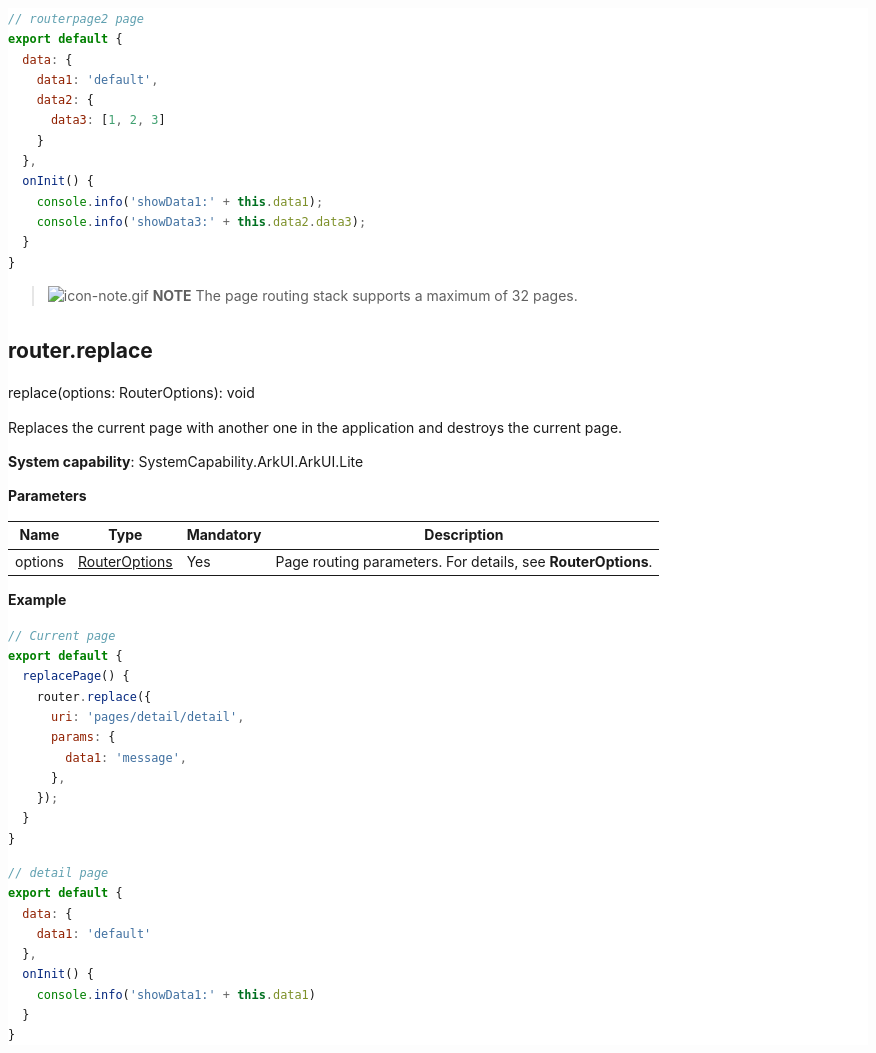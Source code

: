 
```js
// routerpage2 page
export default {
  data: {
    data1: 'default',
    data2: {
      data3: [1, 2, 3]
    }
  },
  onInit() {
    console.info('showData1:' + this.data1);
    console.info('showData3:' + this.data2.data3);
  }
}
```

> ![icon-note.gif](public_sys-resources/icon-note.gif) **NOTE**
> The page routing stack supports a maximum of 32 pages.


## router.replace

replace(options: RouterOptions): void

Replaces the current page with another one in the application and destroys the current page.

**System capability**: SystemCapability.ArkUI.ArkUI.Lite

**Parameters**

| Name    | Type                             | Mandatory  | Description                        |
| ------- | ------------------------------- | ---- | -------------------------- |
| options | [RouterOptions](#routeroptions) | Yes   | Page routing parameters. For details, see **RouterOptions**.|

**Example**

```js
// Current page
export default {
  replacePage() {
    router.replace({
      uri: 'pages/detail/detail',
      params: {
        data1: 'message',
      },
    });
  }
}
```


```js
// detail page
export default {
  data: {
    data1: 'default'
  },
  onInit() {
    console.info('showData1:' + this.data1)
  }
}
```
